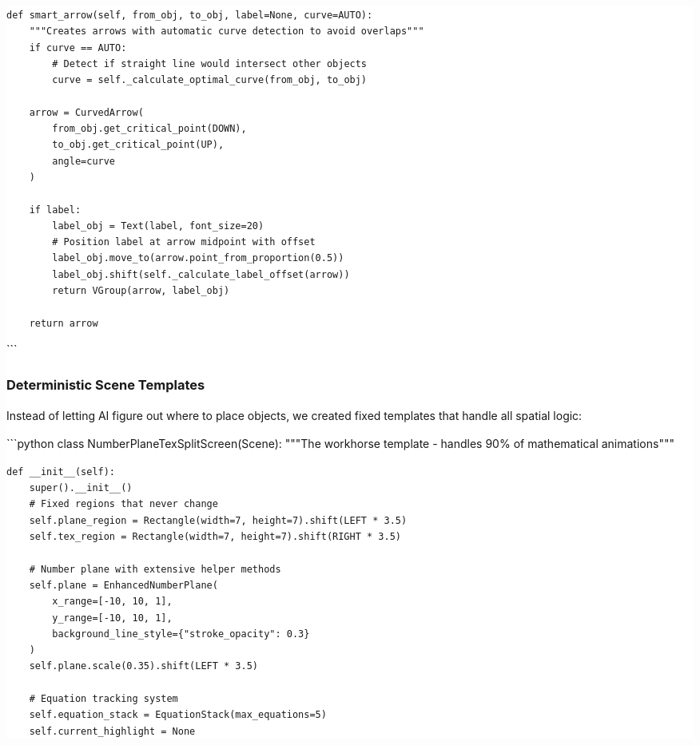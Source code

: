     def smart_arrow(self, from_obj, to_obj, label=None, curve=AUTO):
        """Creates arrows with automatic curve detection to avoid overlaps"""
        if curve == AUTO:
            # Detect if straight line would intersect other objects
            curve = self._calculate_optimal_curve(from_obj, to_obj)
        
        arrow = CurvedArrow(
            from_obj.get_critical_point(DOWN),
            to_obj.get_critical_point(UP),
            angle=curve
        )
        
        if label:
            label_obj = Text(label, font_size=20)
            # Position label at arrow midpoint with offset
            label_obj.move_to(arrow.point_from_proportion(0.5))
            label_obj.shift(self._calculate_label_offset(arrow))
            return VGroup(arrow, label_obj)
        
        return arrow
\`\`\`

### Deterministic Scene Templates

Instead of letting AI figure out where to place objects, we created fixed templates that handle all spatial logic:

\`\`\`python
class NumberPlaneTexSplitScreen(Scene):
    """The workhorse template - handles 90% of mathematical animations"""
    
    def __init__(self):
        super().__init__()
        # Fixed regions that never change
        self.plane_region = Rectangle(width=7, height=7).shift(LEFT * 3.5)
        self.tex_region = Rectangle(width=7, height=7).shift(RIGHT * 3.5)
        
        # Number plane with extensive helper methods
        self.plane = EnhancedNumberPlane(
            x_range=[-10, 10, 1],
            y_range=[-10, 10, 1],
            background_line_style={"stroke_opacity": 0.3}
        )
        self.plane.scale(0.35).shift(LEFT * 3.5)
        
        # Equation tracking system
        self.equation_stack = EquationStack(max_equations=5)
        self.current_highlight = None
    